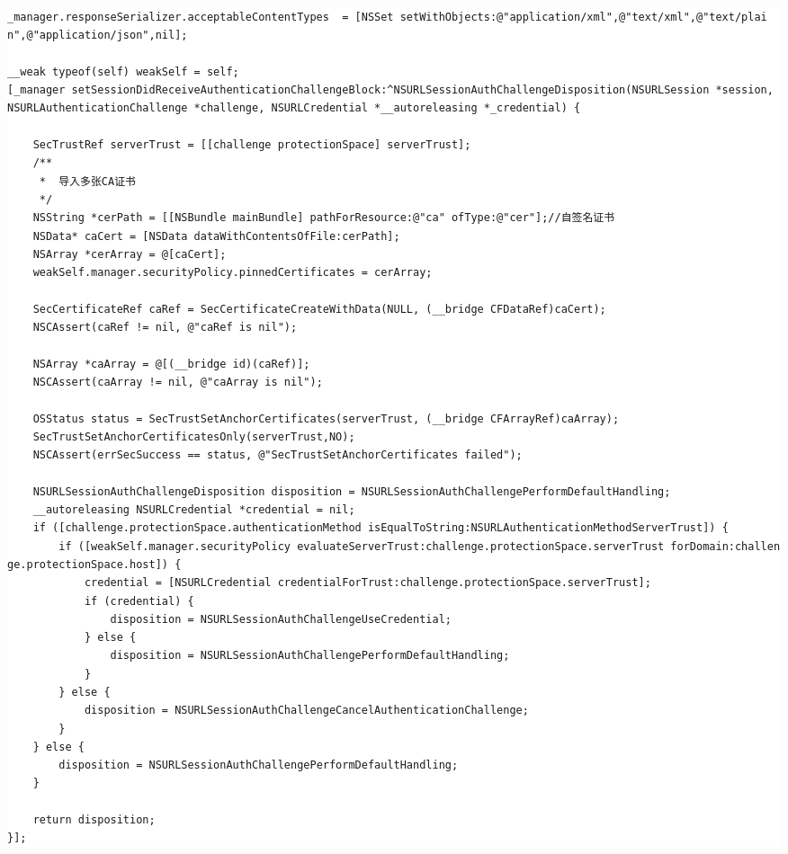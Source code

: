 ```
_manager.responseSerializer.acceptableContentTypes  = [NSSet setWithObjects:@"application/xml",@"text/xml",@"text/plain",@"application/json",nil];

__weak typeof(self) weakSelf = self;
[_manager setSessionDidReceiveAuthenticationChallengeBlock:^NSURLSessionAuthChallengeDisposition(NSURLSession *session, NSURLAuthenticationChallenge *challenge, NSURLCredential *__autoreleasing *_credential) {
     
    SecTrustRef serverTrust = [[challenge protectionSpace] serverTrust];
    /**
     *  导入多张CA证书
     */
    NSString *cerPath = [[NSBundle mainBundle] pathForResource:@"ca" ofType:@"cer"];//自签名证书
    NSData* caCert = [NSData dataWithContentsOfFile:cerPath];
    NSArray *cerArray = @[caCert];
    weakSelf.manager.securityPolicy.pinnedCertificates = cerArray;
     
    SecCertificateRef caRef = SecCertificateCreateWithData(NULL, (__bridge CFDataRef)caCert);
    NSCAssert(caRef != nil, @"caRef is nil");
     
    NSArray *caArray = @[(__bridge id)(caRef)];
    NSCAssert(caArray != nil, @"caArray is nil");
     
    OSStatus status = SecTrustSetAnchorCertificates(serverTrust, (__bridge CFArrayRef)caArray);
    SecTrustSetAnchorCertificatesOnly(serverTrust,NO);
    NSCAssert(errSecSuccess == status, @"SecTrustSetAnchorCertificates failed");
     
    NSURLSessionAuthChallengeDisposition disposition = NSURLSessionAuthChallengePerformDefaultHandling;
    __autoreleasing NSURLCredential *credential = nil;
    if ([challenge.protectionSpace.authenticationMethod isEqualToString:NSURLAuthenticationMethodServerTrust]) {
        if ([weakSelf.manager.securityPolicy evaluateServerTrust:challenge.protectionSpace.serverTrust forDomain:challenge.protectionSpace.host]) {
            credential = [NSURLCredential credentialForTrust:challenge.protectionSpace.serverTrust];
            if (credential) {
                disposition = NSURLSessionAuthChallengeUseCredential;
            } else {
                disposition = NSURLSessionAuthChallengePerformDefaultHandling;
            }
        } else {
            disposition = NSURLSessionAuthChallengeCancelAuthenticationChallenge;
        }
    } else {
        disposition = NSURLSessionAuthChallengePerformDefaultHandling;
    }
     
    return disposition;
}];

```
